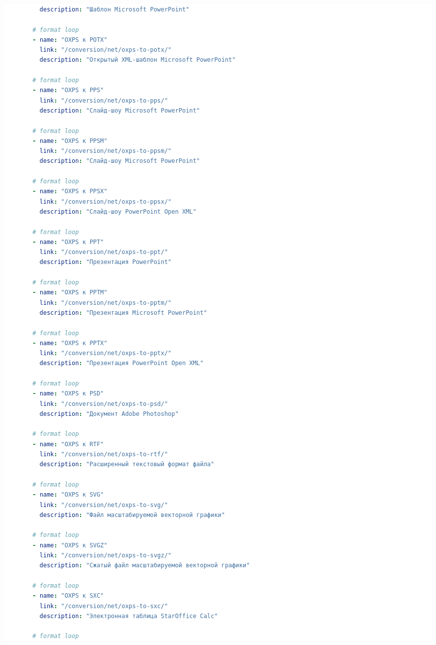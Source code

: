 ```yaml
          description: "Шаблон Microsoft PowerPoint"

        # format loop
        - name: "OXPS к POTX"
          link: "/conversion/net/oxps-to-potx/"
          description: "Открытый XML-шаблон Microsoft PowerPoint"

        # format loop
        - name: "OXPS к PPS"
          link: "/conversion/net/oxps-to-pps/"
          description: "Слайд-шоу Microsoft PowerPoint"

        # format loop
        - name: "OXPS к PPSM"
          link: "/conversion/net/oxps-to-ppsm/"
          description: "Слайд-шоу Microsoft PowerPoint"

        # format loop
        - name: "OXPS к PPSX"
          link: "/conversion/net/oxps-to-ppsx/"
          description: "Слайд-шоу PowerPoint Open XML"

        # format loop
        - name: "OXPS к PPT"
          link: "/conversion/net/oxps-to-ppt/"
          description: "Презентация PowerPoint"

        # format loop
        - name: "OXPS к PPTM"
          link: "/conversion/net/oxps-to-pptm/"
          description: "Презентация Microsoft PowerPoint"

        # format loop
        - name: "OXPS к PPTX"
          link: "/conversion/net/oxps-to-pptx/"
          description: "Презентация PowerPoint Open XML"

        # format loop
        - name: "OXPS к PSD"
          link: "/conversion/net/oxps-to-psd/"
          description: "Документ Adobe Photoshop"

        # format loop
        - name: "OXPS к RTF"
          link: "/conversion/net/oxps-to-rtf/"
          description: "Расширенный текстовый формат файла"

        # format loop
        - name: "OXPS к SVG"
          link: "/conversion/net/oxps-to-svg/"
          description: "Файл масштабируемой векторной графики"

        # format loop
        - name: "OXPS к SVGZ"
          link: "/conversion/net/oxps-to-svgz/"
          description: "Сжатый файл масштабируемой векторной графики"

        # format loop
        - name: "OXPS к SXC"
          link: "/conversion/net/oxps-to-sxc/"
          description: "Электронная таблица StarOffice Calc"

        # format loop
```